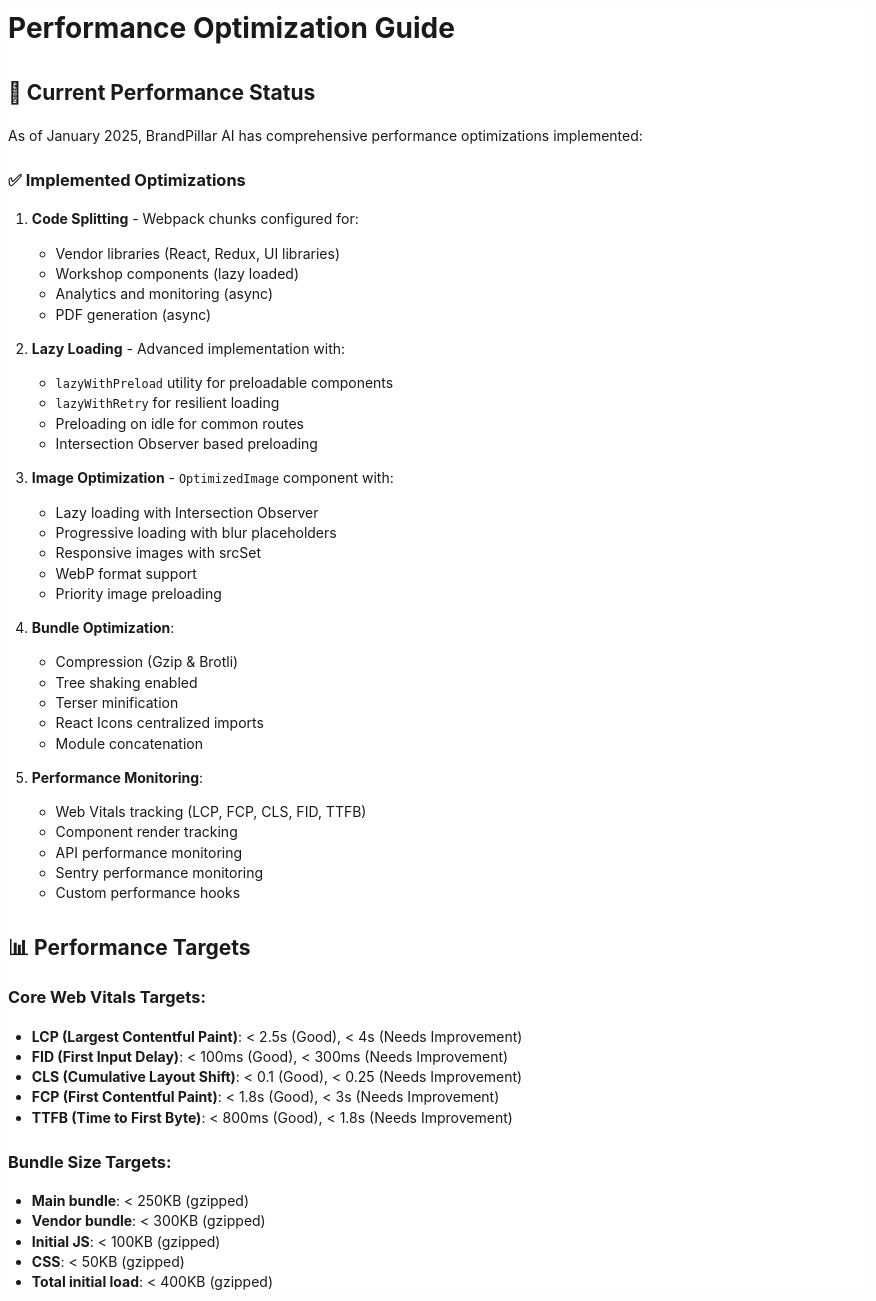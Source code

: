 # Performance Optimization Guide

## 🚀 Current Performance Status

As of January 2025, BrandPillar AI has comprehensive performance optimizations implemented:

### ✅ Implemented Optimizations

1. **Code Splitting** - Webpack chunks configured for:
   - Vendor libraries (React, Redux, UI libraries)
   - Workshop components (lazy loaded)
   - Analytics and monitoring (async)
   - PDF generation (async)

2. **Lazy Loading** - Advanced implementation with:
   - `lazyWithPreload` utility for preloadable components
   - `lazyWithRetry` for resilient loading
   - Preloading on idle for common routes
   - Intersection Observer based preloading

3. **Image Optimization** - `OptimizedImage` component with:
   - Lazy loading with Intersection Observer
   - Progressive loading with blur placeholders
   - Responsive images with srcSet
   - WebP format support
   - Priority image preloading

4. **Bundle Optimization**:
   - Compression (Gzip & Brotli)
   - Tree shaking enabled
   - Terser minification
   - React Icons centralized imports
   - Module concatenation

5. **Performance Monitoring**:
   - Web Vitals tracking (LCP, FCP, CLS, FID, TTFB)
   - Component render tracking
   - API performance monitoring
   - Sentry performance monitoring
   - Custom performance hooks

## 📊 Performance Targets

### Core Web Vitals Targets:
- **LCP (Largest Contentful Paint)**: < 2.5s (Good), < 4s (Needs Improvement)
- **FID (First Input Delay)**: < 100ms (Good), < 300ms (Needs Improvement)
- **CLS (Cumulative Layout Shift)**: < 0.1 (Good), < 0.25 (Needs Improvement)
- **FCP (First Contentful Paint)**: < 1.8s (Good), < 3s (Needs Improvement)
- **TTFB (Time to First Byte)**: < 800ms (Good), < 1.8s (Needs Improvement)

### Bundle Size Targets:
- **Main bundle**: < 250KB (gzipped)
- **Vendor bundle**: < 300KB (gzipped)
- **Initial JS**: < 100KB (gzipped)
- **CSS**: < 50KB (gzipped)
- **Total initial load**: < 400KB (gzipped)

